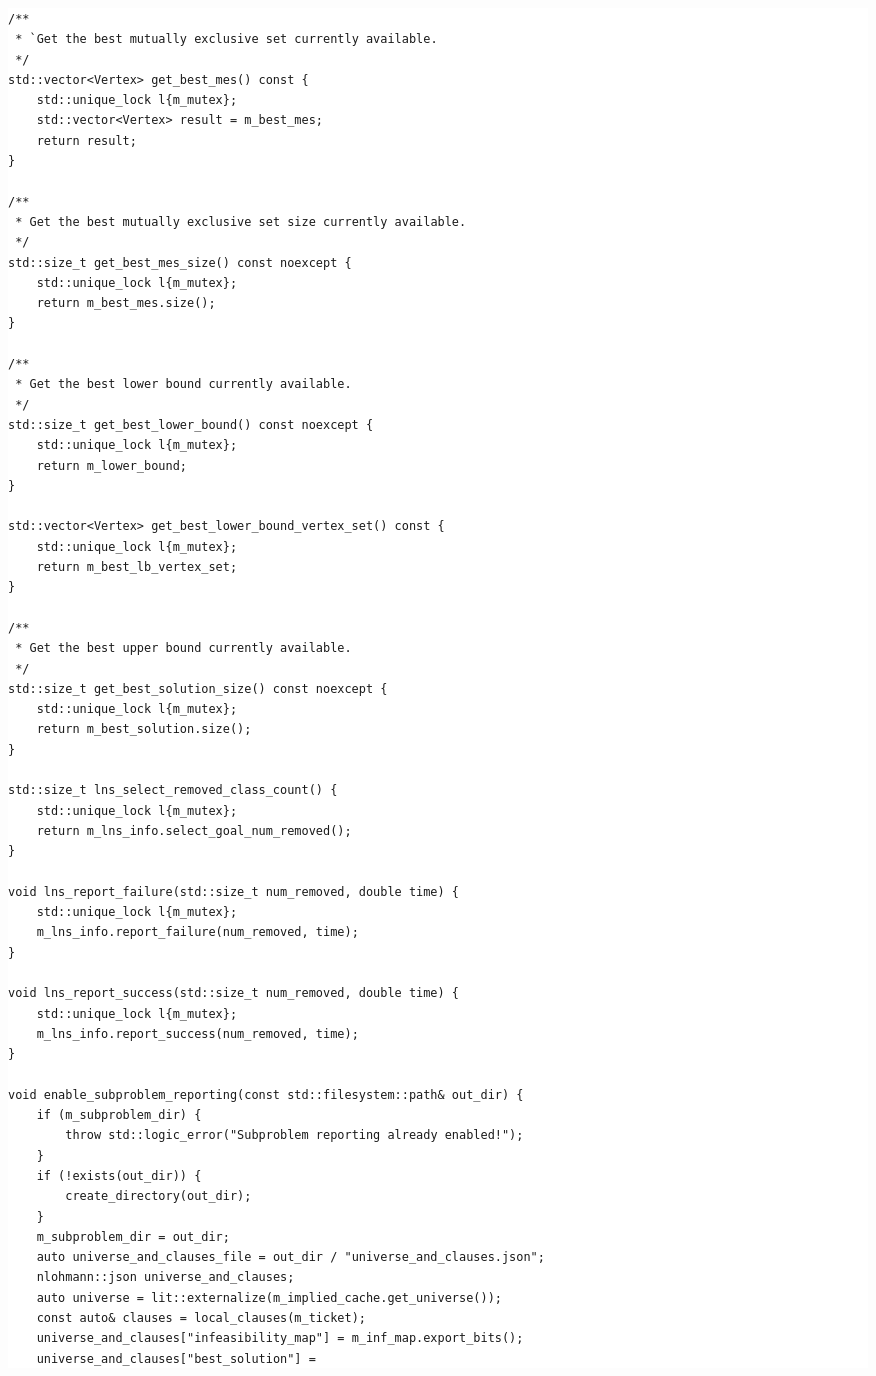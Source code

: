     /**
     * `Get the best mutually exclusive set currently available.
     */
    std::vector<Vertex> get_best_mes() const {
        std::unique_lock l{m_mutex};
        std::vector<Vertex> result = m_best_mes;
        return result;
    }

    /**
     * Get the best mutually exclusive set size currently available.
     */
    std::size_t get_best_mes_size() const noexcept {
        std::unique_lock l{m_mutex};
        return m_best_mes.size();
    }

    /**
     * Get the best lower bound currently available.
     */
    std::size_t get_best_lower_bound() const noexcept {
        std::unique_lock l{m_mutex};
        return m_lower_bound;
    }

    std::vector<Vertex> get_best_lower_bound_vertex_set() const {
        std::unique_lock l{m_mutex};
        return m_best_lb_vertex_set;
    }

    /**
     * Get the best upper bound currently available.
     */
    std::size_t get_best_solution_size() const noexcept {
        std::unique_lock l{m_mutex};
        return m_best_solution.size();
    }

    std::size_t lns_select_removed_class_count() {
        std::unique_lock l{m_mutex};
        return m_lns_info.select_goal_num_removed();
    }

    void lns_report_failure(std::size_t num_removed, double time) {
        std::unique_lock l{m_mutex};
        m_lns_info.report_failure(num_removed, time);
    }

    void lns_report_success(std::size_t num_removed, double time) {
        std::unique_lock l{m_mutex};
        m_lns_info.report_success(num_removed, time);
    }

    void enable_subproblem_reporting(const std::filesystem::path& out_dir) {
        if (m_subproblem_dir) {
            throw std::logic_error("Subproblem reporting already enabled!");
        }
        if (!exists(out_dir)) {
            create_directory(out_dir);
        }
        m_subproblem_dir = out_dir;
        auto universe_and_clauses_file = out_dir / "universe_and_clauses.json";
        nlohmann::json universe_and_clauses;
        auto universe = lit::externalize(m_implied_cache.get_universe());
        const auto& clauses = local_clauses(m_ticket);
        universe_and_clauses["infeasibility_map"] = m_inf_map.export_bits();
        universe_and_clauses["best_solution"] =
